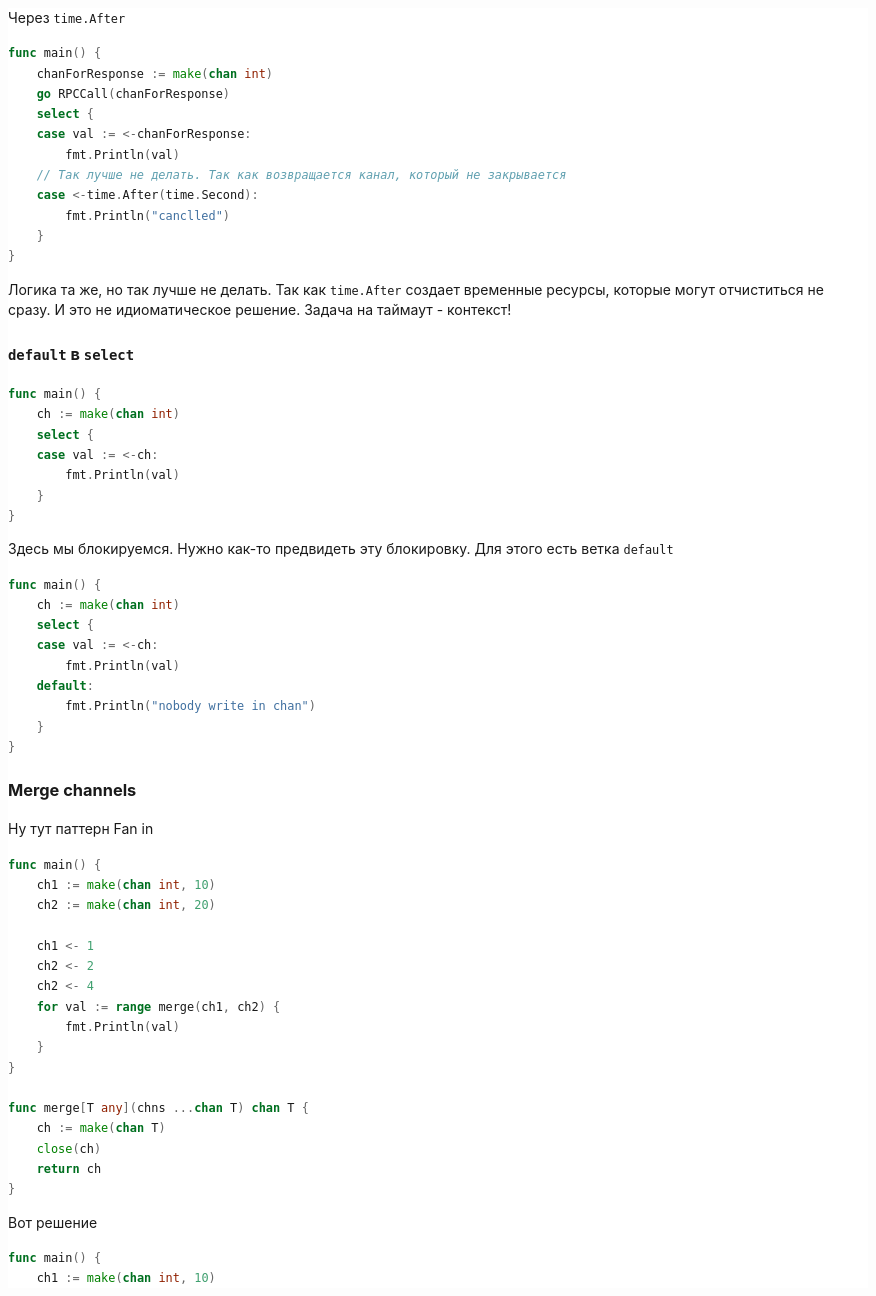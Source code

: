 Через `time.After`
```go
func main() {
    chanForResponse := make(chan int)
    go RPCCall(chanForResponse)
    select {
    case val := <-chanForResponse:
        fmt.Println(val)
    // Так лучше не делать. Так как возвращается канал, который не закрывается
    case <-time.After(time.Second):
        fmt.Println("canclled")
    }
}
```
Логика та же, но так лучше не делать. Так как `time.After` создает временные ресурсы, которые могут отчиститься не сразу. И это не идиоматическое решение. Задача на таймаут - контекст!

### `default` в `select`
```go
func main() {
    ch := make(chan int)
    select {
    case val := <-ch:
        fmt.Println(val)
    }
}
```
Здесь мы блокируемся. Нужно как-то предвидеть эту блокировку. Для этого есть ветка `default`
```go
func main() {
    ch := make(chan int)
    select {
    case val := <-ch:
        fmt.Println(val)
    default:
        fmt.Println("nobody write in chan")
    }
}
```
### Merge channels
Ну тут паттерн Fan in
```go
func main() {
    ch1 := make(chan int, 10)
    ch2 := make(chan int, 20)

    ch1 <- 1
    ch2 <- 2
    ch2 <- 4
    for val := range merge(ch1, ch2) {
        fmt.Println(val)
    }
}

func merge[T any](chns ...chan T) chan T {
    ch := make(chan T)
    close(ch)
    return ch
}
```
Вот решение
```go
func main() {
    ch1 := make(chan int, 10)
```
